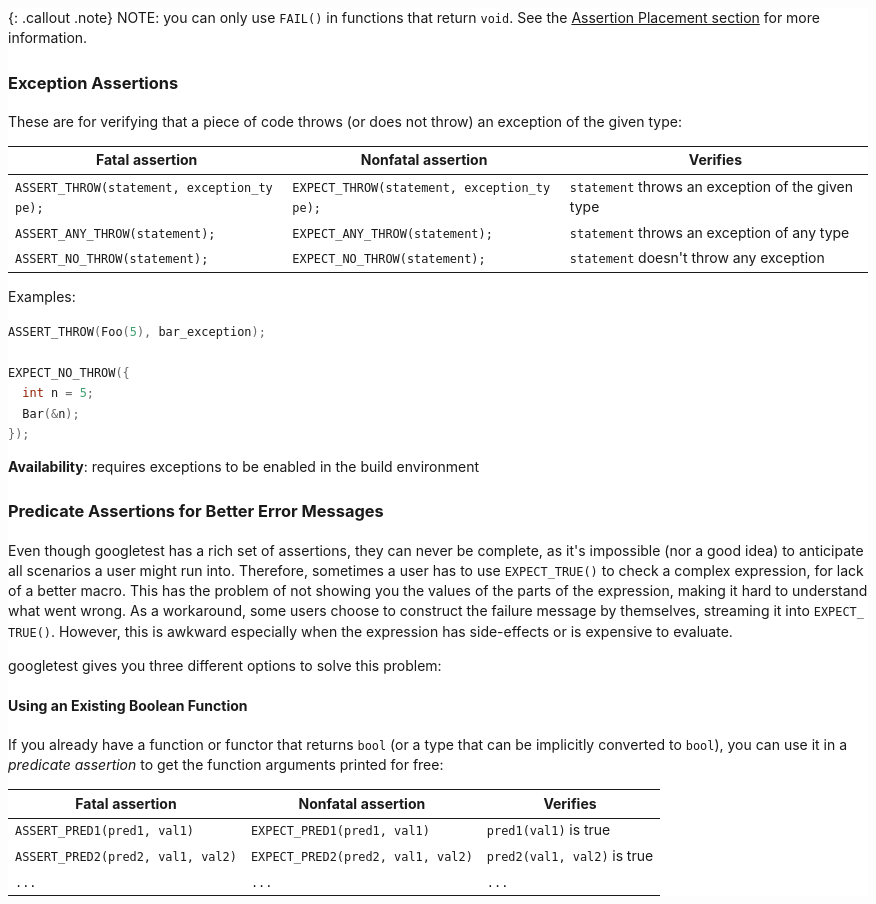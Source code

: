 {: .callout .note}
NOTE: you can only use `FAIL()` in functions that return `void`. See the
[Assertion Placement section](#assertion-placement) for more information.

### Exception Assertions

These are for verifying that a piece of code throws (or does not throw) an
exception of the given type:

Fatal assertion                            | Nonfatal assertion                         | Verifies
------------------------------------------ | ------------------------------------------ | --------
`ASSERT_THROW(statement, exception_type);` | `EXPECT_THROW(statement, exception_type);` | `statement` throws an exception of the given type
`ASSERT_ANY_THROW(statement);`             | `EXPECT_ANY_THROW(statement);`             | `statement` throws an exception of any type
`ASSERT_NO_THROW(statement);`              | `EXPECT_NO_THROW(statement);`              | `statement` doesn't throw any exception

Examples:

```c++
ASSERT_THROW(Foo(5), bar_exception);

EXPECT_NO_THROW({
  int n = 5;
  Bar(&n);
});
```

**Availability**: requires exceptions to be enabled in the build environment

### Predicate Assertions for Better Error Messages

Even though googletest has a rich set of assertions, they can never be complete,
as it's impossible (nor a good idea) to anticipate all scenarios a user might
run into. Therefore, sometimes a user has to use `EXPECT_TRUE()` to check a
complex expression, for lack of a better macro. This has the problem of not
showing you the values of the parts of the expression, making it hard to
understand what went wrong. As a workaround, some users choose to construct the
failure message by themselves, streaming it into `EXPECT_TRUE()`. However, this
is awkward especially when the expression has side-effects or is expensive to
evaluate.

googletest gives you three different options to solve this problem:

#### Using an Existing Boolean Function

If you already have a function or functor that returns `bool` (or a type that
can be implicitly converted to `bool`), you can use it in a *predicate
assertion* to get the function arguments printed for free:


| Fatal assertion                   | Nonfatal assertion                | Verifies                    |
| --------------------------------- | --------------------------------- | --------------------------- |
| `ASSERT_PRED1(pred1, val1)`       | `EXPECT_PRED1(pred1, val1)`       | `pred1(val1)` is true       |
| `ASSERT_PRED2(pred2, val1, val2)` | `EXPECT_PRED2(pred2, val1, val2)` | `pred2(val1, val2)` is true |
| `...`                             | `...`                             | `...`                       |
